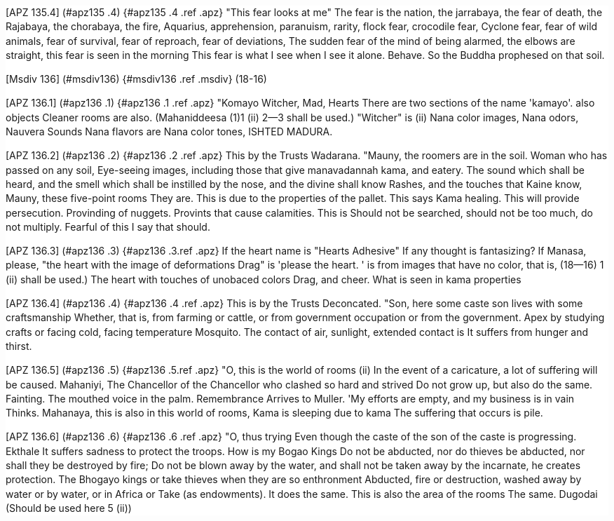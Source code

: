 [APZ 135.4] (#apz135 .4) {#apz135 .4 .ref .apz} "This fear looks at me"
The fear is the nation, the jarrabaya, the fear of death, the Rajabaya, the chorabaya, the fire,
Aquarius, apprehension, paranuism, rarity, flock fear, crocodile fear,
Cyclone fear, fear of wild animals, fear of survival, fear of reproach, fear of deviations,
The sudden fear of the mind of being alarmed, the elbows are straight, this fear is seen in the morning
This fear is what I see when I see it alone.
Behave. So the Buddha prophesed on that soil.

[Msdiv 136] (#msdiv136) {#msdiv136 .ref .msdiv} (18-16)

[APZ 136.1] (#apz136 .1) {#apz136 .1 .ref .apz} "Komayo Witcher, Mad, Hearts
There are two sections of the name 'kamayo'. also objects
Cleaner rooms are also. (Mahaniddeesa (1)1 (ii) 2—3 shall be used.)
"Witcher" is (ii) Nana color images, Nana odors, Nauvera Sounds
Nana flavors are Nana color tones, ISHTED MADURA.

[APZ 136.2] (#apz136 .2) {#apz136 .2 .ref .apz} This by the Trusts
Wadarana. "Mauny, the roomers are in the soil. Woman who has passed on any soil,
Eye-seeing images, including those that give manavadannah kama, and eatery.
The sound which shall be heard, and the smell which shall be instilled by the nose, and the divine shall know
Rashes, and the touches that Kaine know, Mauny, these five-point rooms
They are. This is due to the properties of the pallet. This says Kama healing.
This will provide persecution. Provinding of nuggets. Provints that cause calamities. This is
Should not be searched, should not be too much, do not multiply. Fearful of this
I say that should.

[APZ 136.3] (#apz136 .3) {#apz136 .3.ref .apz} If the heart name is "Hearts Adhesive"
If any thought is fantasizing? If Manasa, please, "the heart with the image of deformations
Drag" is 'please the heart. ' is from images that have no color, that is,
(18—16) 1 (ii) shall be used.) The heart with touches of unobaced colors
Drag, and cheer. What is seen in kama properties

[APZ 136.4] (#apz136 .4) {#apz136 .4 .ref .apz} This is by the Trusts
Deconcated. "Son, here some caste son lives with some craftsmanship
Whether, that is, from farming or cattle, or from government occupation or from the government.
Apex by studying crafts or facing cold, facing temperature
Mosquito. The contact of air, sunlight, extended contact is
It suffers from hunger and thirst.

[APZ 136.5] (#apz136 .5) {#apz136 .5.ref .apz} "O, this is the world of rooms
(ii) In the event of a caricature, a lot of suffering will be caused. Mahaniyi,
The Chancellor of the Chancellor who clashed so hard and strived
Do not grow up, but also do the same. Fainting. The mouthed voice in the palm. Remembrance
Arrives to Muller. 'My efforts are empty, and my business is in vain
Thinks. Mahanaya, this is also in this world of rooms, Kama is sleeping due to kama
The suffering that occurs is pile.

[APZ 136.6] (#apz136 .6) {#apz136 .6 .ref .apz} "O, thus trying
Even though the caste of the son of the caste is progressing. Ekthale
It suffers sadness to protect the troops. How is my Bogao Kings
Do not be abducted, nor do thieves be abducted, nor shall they be destroyed by fire;
Do not be blown away by the water, and shall not be taken away by the incarnate, he
creates protection. The Bhogayo kings or take thieves when they are so enthronment
Abducted, fire or destruction, washed away by water or by water, or in Africa or
Take (as endowments). It does the same. This is also the area of the rooms
The same. Dugodai (Should be used here 5 (ii))
